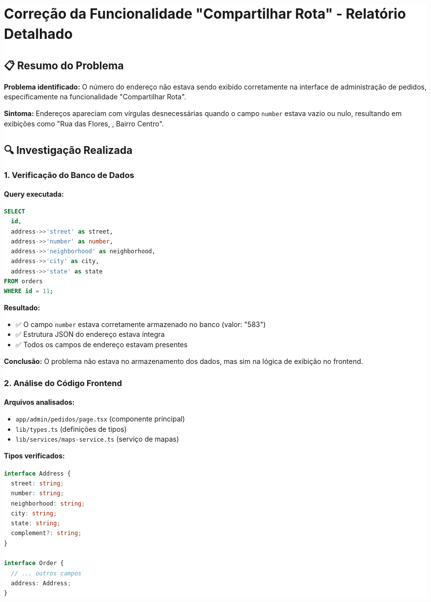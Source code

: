 # Correção da Funcionalidade "Compartilhar Rota" - Relatório Detalhado

## 📋 Resumo do Problema

**Problema identificado:** O número do endereço não estava sendo exibido corretamente na interface de administração de pedidos, especificamente na funcionalidade "Compartilhar Rota".

**Sintoma:** Endereços apareciam com vírgulas desnecessárias quando o campo `number` estava vazio ou nulo, resultando em exibições como "Rua das Flores, , Bairro Centro".

## 🔍 Investigação Realizada

### 1. Verificação do Banco de Dados

**Query executada:**
```sql
SELECT 
  id,
  address->>'street' as street,
  address->>'number' as number,
  address->>'neighborhood' as neighborhood,
  address->>'city' as city,
  address->>'state' as state
FROM orders 
WHERE id = 11;
```

**Resultado:**
- ✅ O campo `number` estava corretamente armazenado no banco (valor: "583")
- ✅ Estrutura JSON do endereço estava íntegra
- ✅ Todos os campos de endereço estavam presentes

**Conclusão:** O problema não estava no armazenamento dos dados, mas sim na lógica de exibição no frontend.

### 2. Análise do Código Frontend

**Arquivos analisados:**
- `app/admin/pedidos/page.tsx` (componente principal)
- `lib/types.ts` (definições de tipos)
- `lib/services/maps-service.ts` (serviço de mapas)

**Tipos verificados:**
```typescript
interface Address {
  street: string;
  number: string;
  neighborhood: string;
  city: string;
  state: string;
  complement?: string;
}

interface Order {
  // ... outros campos
  address: Address;
}
```
